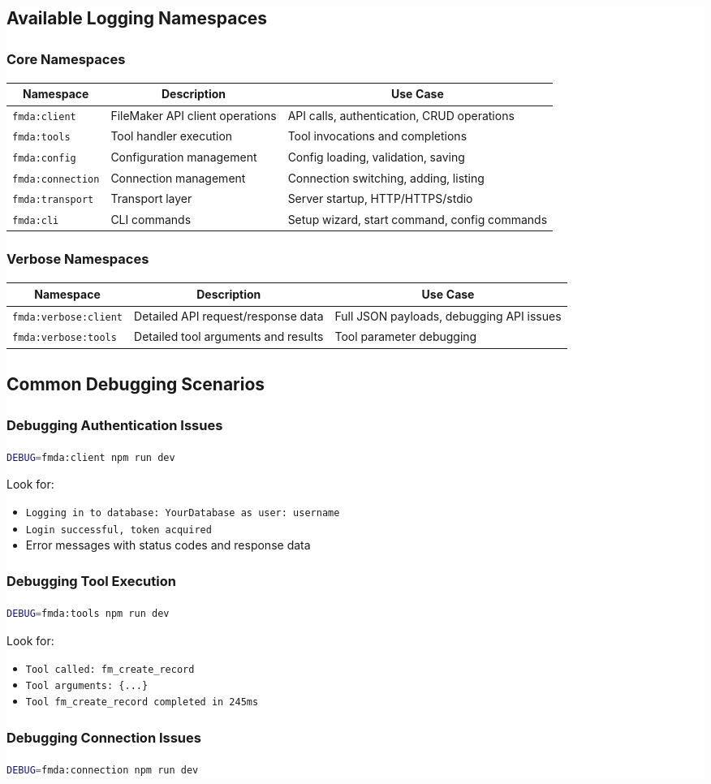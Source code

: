 ## Available Logging Namespaces

### Core Namespaces

| Namespace | Description | Use Case |
|-----------|-------------|----------|
| `fmda:client` | FileMaker API client operations | API calls, authentication, CRUD operations |
| `fmda:tools` | Tool handler execution | Tool invocations and completions |
| `fmda:config` | Configuration management | Config loading, validation, saving |
| `fmda:connection` | Connection management | Connection switching, adding, listing |
| `fmda:transport` | Transport layer | Server startup, HTTP/HTTPS/stdio |
| `fmda:cli` | CLI commands | Setup wizard, start command, config commands |

### Verbose Namespaces

| Namespace | Description | Use Case |
|-----------|-------------|----------|
| `fmda:verbose:client` | Detailed API request/response data | Full JSON payloads, debugging API issues |
| `fmda:verbose:tools` | Detailed tool arguments and results | Tool parameter debugging |

## Common Debugging Scenarios

### Debugging Authentication Issues

```bash
DEBUG=fmda:client npm run dev
```

Look for:
- `Logging in to database: YourDatabase as user: username`
- `Login successful, token acquired`
- Error messages with status codes and response data

### Debugging Tool Execution

```bash
DEBUG=fmda:tools npm run dev
```

Look for:
- `Tool called: fm_create_record`
- `Tool arguments: {...}`
- `Tool fm_create_record completed in 245ms`

### Debugging Connection Issues

```bash
DEBUG=fmda:connection npm run dev
```
